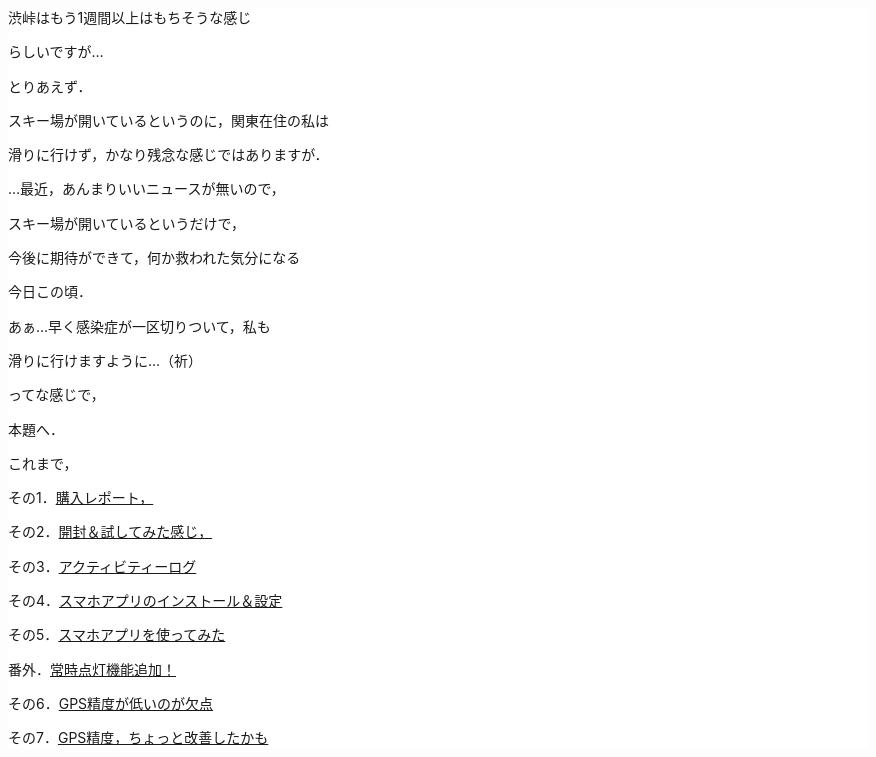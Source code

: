 渋峠はもう1週間以上はもちそうな感じ


らしいですが…





とりあえず．


スキー場が開いているというのに，関東在住の私は


滑りに行けず，かなり残念な感じではありますが．


…最近，あんまりいいニュースが無いので，


スキー場が開いているというだけで，


今後に期待ができて，何か救われた気分になる


今日この頃．


あぁ…早く感染症が一区切りついて，私も


滑りに行けますように…（祈）





ってな感じで，


本題へ．


これまで，





その1．[購入レポート，](e07b216ec3b426f7a5a1462a3b6fd1c02.md)


その2．[開封＆試してみた感じ，](edd1205f6bd9cd6dadb50e4fc6316b747.md)


その3．[アクティビティーログ](ecd7317c7980728b41dae1a21fe835803.md)


その4．[スマホアプリのインストール＆設定](eb88e9293dae421d12f27fe8b5b363344.md)


その5．[スマホアプリを使ってみた](e031a6cc94592b655560de20fc58cacf1.md)


番外．[常時点灯機能追加！](ec221351f854b20de445e565d66acdf55.md)


その6．[GPS精度が低いのが欠点](eef49f5206ed798087941af71eebf0dee.md)


その7．[GPS精度，ちょっと改善したかも](e9f927972612f60570f5a704fb48030f8.md)
